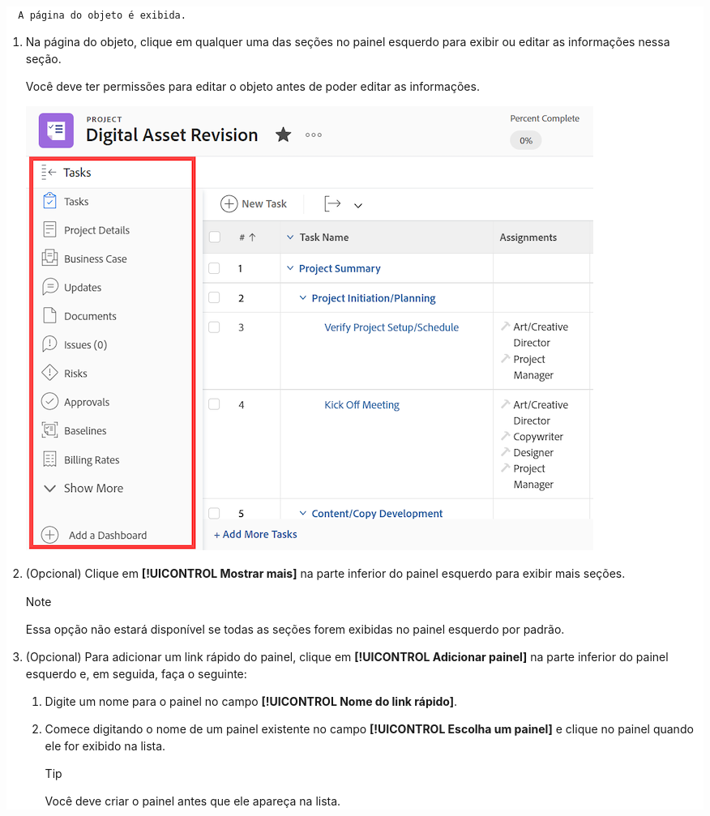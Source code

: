       A página do objeto é exibida.

1. Na página do objeto, clique em qualquer uma das seções no painel esquerdo para exibir ou editar as informações nessa seção.

   Você deve ter permissões para editar o objeto antes de poder editar as informações.

   ![Seções do painel esquerdo](assets/NWE-left-navigation-panel.png)

1. (Opcional) Clique em **[!UICONTROL Mostrar mais]** na parte inferior do painel esquerdo para exibir mais seções.

   >[!NOTE]
   >
   >Essa opção não estará disponível se todas as seções forem exibidas no painel esquerdo por padrão.

1. (Opcional) Para adicionar um link rápido do painel, clique em **[!UICONTROL Adicionar painel]** na parte inferior do painel esquerdo e, em seguida, faça o seguinte:

   1. Digite um nome para o painel no campo **[!UICONTROL Nome do link rápido]**.
   1. Comece digitando o nome de um painel existente no campo **[!UICONTROL Escolha um painel]** e clique no painel quando ele for exibido na lista.

      >[!TIP]
      >
      >Você deve criar o painel antes que ele apareça na lista.
